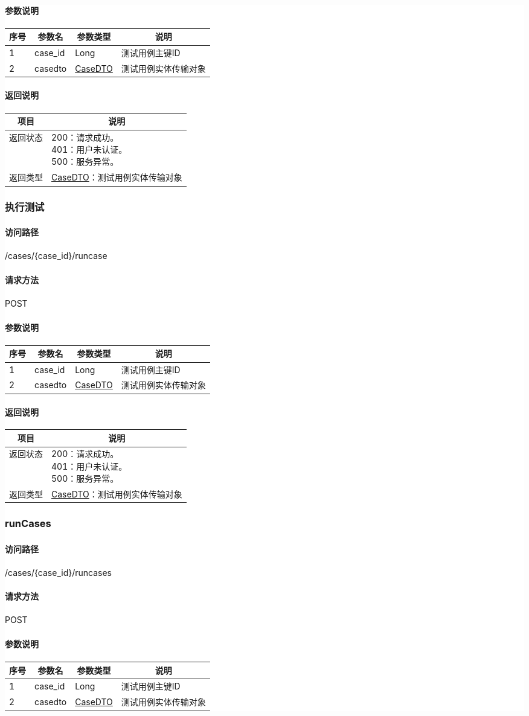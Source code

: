 #### 参数说明
| 序号 | 参数名 | 参数类型 | 说明 |
| ---- | ---- | ---- | ---- |
| 1 | case_id | Long | 测试用例主键ID |
| 2 | casedto | [CaseDTO](#CaseDTO) | 测试用例实体传输对象 |

#### 返回说明
| 项目 | 说明 |
| ---- | ---- |
| 返回状态 | 200：请求成功。<br>401：用户未认证。<br>500：服务异常。 |
| 返回类型 | [CaseDTO](#CaseDTO)：测试用例实体传输对象 |

### 执行测试
#### 访问路径
/cases/{case_id}/runcase

#### 请求方法
POST

#### 参数说明
| 序号 | 参数名 | 参数类型 | 说明 |
| ---- | ---- | ---- | ---- |
| 1 | case_id | Long | 测试用例主键ID |
| 2 | casedto | [CaseDTO](#CaseDTO) | 测试用例实体传输对象 |

#### 返回说明
| 项目 | 说明 |
| ---- | ---- |
| 返回状态 | 200：请求成功。<br>401：用户未认证。<br>500：服务异常。 |
| 返回类型 | [CaseDTO](#CaseDTO)：测试用例实体传输对象 |

### runCases
#### 访问路径
/cases/{case_id}/runcases

#### 请求方法
POST

#### 参数说明
| 序号 | 参数名 | 参数类型 | 说明 |
| ---- | ---- | ---- | ---- |
| 1 | case_id | Long | 测试用例主键ID |
| 2 | casedto | [CaseDTO](#CaseDTO) | 测试用例实体传输对象 |
